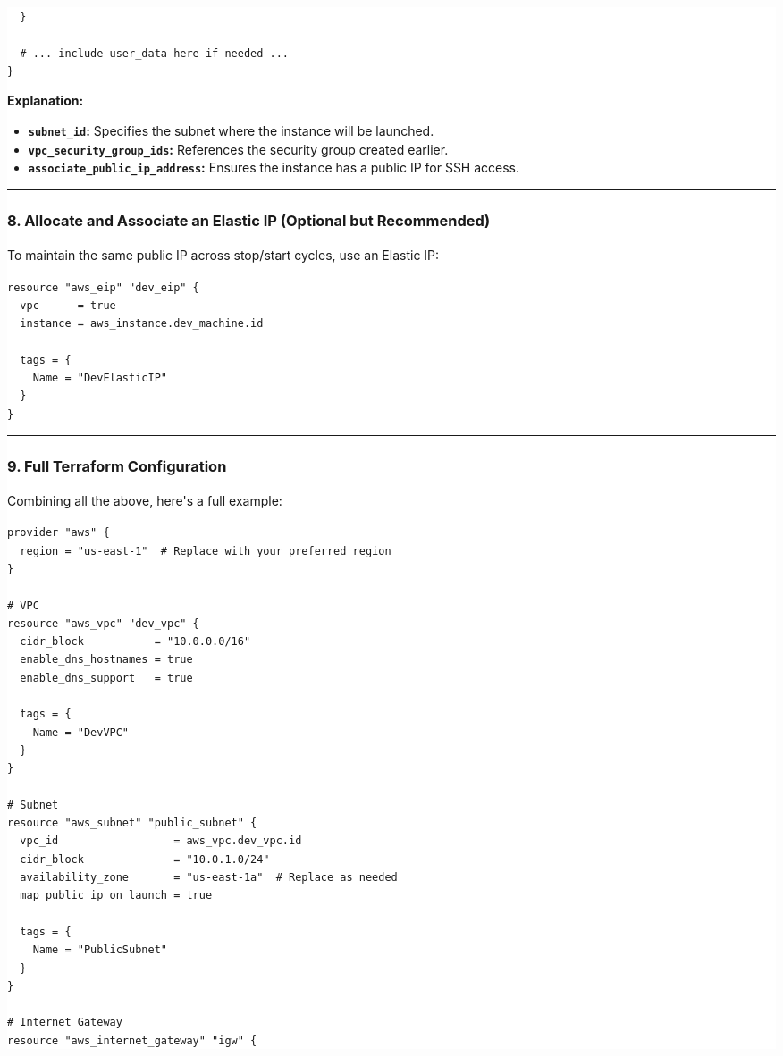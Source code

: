 ```hcl
  }

  # ... include user_data here if needed ...
}
```

**Explanation:**

- **`subnet_id`:** Specifies the subnet where the instance will be launched.
- **`vpc_security_group_ids`:** References the security group created earlier.
- **`associate_public_ip_address`:** Ensures the instance has a public IP for SSH access.

---

### **8. Allocate and Associate an Elastic IP (Optional but Recommended)**

To maintain the same public IP across stop/start cycles, use an Elastic IP:

```hcl
resource "aws_eip" "dev_eip" {
  vpc      = true
  instance = aws_instance.dev_machine.id

  tags = {
    Name = "DevElasticIP"
  }
}
```

---

### **9. Full Terraform Configuration**

Combining all the above, here's a full example:

```hcl
provider "aws" {
  region = "us-east-1"  # Replace with your preferred region
}

# VPC
resource "aws_vpc" "dev_vpc" {
  cidr_block           = "10.0.0.0/16"
  enable_dns_hostnames = true
  enable_dns_support   = true

  tags = {
    Name = "DevVPC"
  }
}

# Subnet
resource "aws_subnet" "public_subnet" {
  vpc_id                  = aws_vpc.dev_vpc.id
  cidr_block              = "10.0.1.0/24"
  availability_zone       = "us-east-1a"  # Replace as needed
  map_public_ip_on_launch = true

  tags = {
    Name = "PublicSubnet"
  }
}

# Internet Gateway
resource "aws_internet_gateway" "igw" {
```